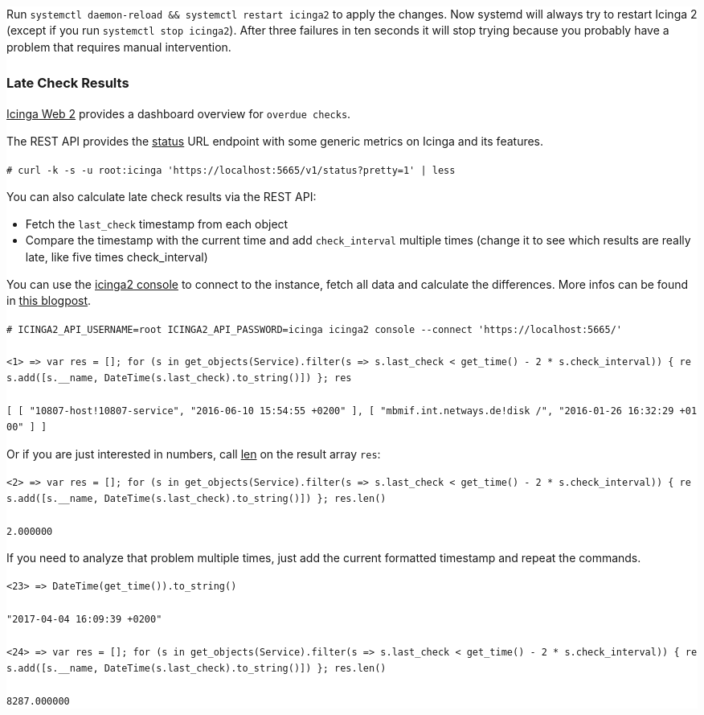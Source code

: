 Run `systemctl daemon-reload && systemctl restart icinga2` to apply the changes.
Now systemd will always try to restart Icinga 2 (except if you run
`systemctl stop icinga2`). After three failures in ten seconds it will stop
trying because you probably have a problem that requires manual intervention.

### Late Check Results <a id="late-check-results"></a>

[Icinga Web 2](https://icinga.com/products/icinga-web-2/) provides
a dashboard overview for `overdue checks`.

The REST API provides the [status](12-icinga2-api.md#icinga2-api-status) URL endpoint with some generic metrics
on Icinga and its features.

```
# curl -k -s -u root:icinga 'https://localhost:5665/v1/status?pretty=1' | less
```

You can also calculate late check results via the REST API:

* Fetch the `last_check` timestamp from each object
* Compare the timestamp with the current time and add `check_interval` multiple times (change it to see which results are really late, like five times check_interval)

You can use the [icinga2 console](11-cli-commands.md#cli-command-console) to connect to the instance, fetch all data
and calculate the differences. More infos can be found in [this blogpost](https://icinga.com/2016/08/11/analyse-icinga-2-problems-using-the-console-api/).

```
# ICINGA2_API_USERNAME=root ICINGA2_API_PASSWORD=icinga icinga2 console --connect 'https://localhost:5665/'

<1> => var res = []; for (s in get_objects(Service).filter(s => s.last_check < get_time() - 2 * s.check_interval)) { res.add([s.__name, DateTime(s.last_check).to_string()]) }; res

[ [ "10807-host!10807-service", "2016-06-10 15:54:55 +0200" ], [ "mbmif.int.netways.de!disk /", "2016-01-26 16:32:29 +0100" ] ]
```

Or if you are just interested in numbers, call [len](18-library-reference.md#array-len) on the result array `res`:

```
<2> => var res = []; for (s in get_objects(Service).filter(s => s.last_check < get_time() - 2 * s.check_interval)) { res.add([s.__name, DateTime(s.last_check).to_string()]) }; res.len()

2.000000
```

If you need to analyze that problem multiple times, just add the current formatted timestamp
and repeat the commands.

```
<23> => DateTime(get_time()).to_string()

"2017-04-04 16:09:39 +0200"

<24> => var res = []; for (s in get_objects(Service).filter(s => s.last_check < get_time() - 2 * s.check_interval)) { res.add([s.__name, DateTime(s.last_check).to_string()]) }; res.len()

8287.000000
```
